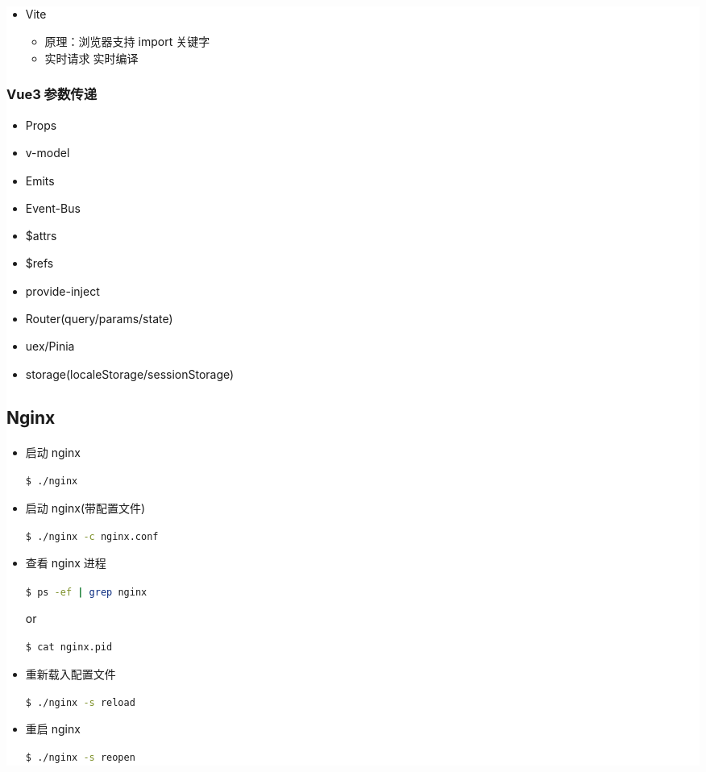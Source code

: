 - Vite

  - 原理：浏览器支持 import 关键字
  - 实时请求 实时编译

### Vue3 参数传递

- Props

- v-model

- Emits

- Event-Bus

- $attrs

- $refs

- provide-inject

- Router(query/params/state)

- uex/Pinia

- storage(localeStorage/sessionStorage)

## Nginx

- 启动 nginx

  ```bash
  $ ./nginx
  ```

- 启动 nginx(带配置文件)

  ```bash
  $ ./nginx -c nginx.conf
  ```

- 查看 nginx 进程

  ```bash
  $ ps -ef | grep nginx
  ```

  or

  ```bash
  $ cat nginx.pid
  ```

- 重新载入配置文件

  ```bash
  $ ./nginx -s reload
  ```

- 重启 nginx

  ```bash
  $ ./nginx -s reopen
  ```
